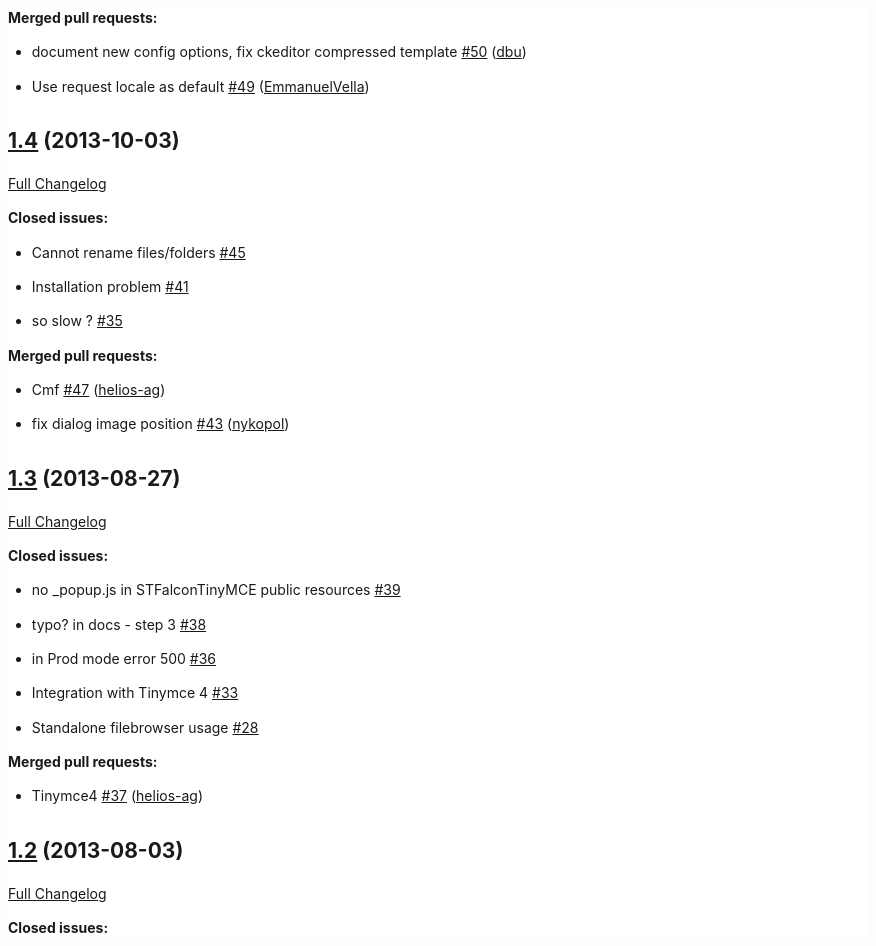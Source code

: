 **Merged pull requests:**

- document new config options, fix ckeditor compressed template [\#50](https://github.com/helios-ag/FMElfinderBundle/pull/50) ([dbu](https://github.com/dbu))

- Use request locale as default [\#49](https://github.com/helios-ag/FMElfinderBundle/pull/49) ([EmmanuelVella](https://github.com/EmmanuelVella))

## [1.4](https://github.com/helios-ag/FMElfinderBundle/tree/1.4) (2013-10-03)

[Full Changelog](https://github.com/helios-ag/FMElfinderBundle/compare/1.3...1.4)

**Closed issues:**

- Cannot rename files/folders [\#45](https://github.com/helios-ag/FMElfinderBundle/issues/45)

- Installation problem [\#41](https://github.com/helios-ag/FMElfinderBundle/issues/41)

- so slow ? [\#35](https://github.com/helios-ag/FMElfinderBundle/issues/35)

**Merged pull requests:**

- Cmf [\#47](https://github.com/helios-ag/FMElfinderBundle/pull/47) ([helios-ag](https://github.com/helios-ag))

- fix dialog image position [\#43](https://github.com/helios-ag/FMElfinderBundle/pull/43) ([nykopol](https://github.com/nykopol))

## [1.3](https://github.com/helios-ag/FMElfinderBundle/tree/1.3) (2013-08-27)

[Full Changelog](https://github.com/helios-ag/FMElfinderBundle/compare/1.2...1.3)

**Closed issues:**

- no \_popup.js in STFalconTinyMCE public resources [\#39](https://github.com/helios-ag/FMElfinderBundle/issues/39)

- typo? in docs - step 3 [\#38](https://github.com/helios-ag/FMElfinderBundle/issues/38)

- in Prod mode error 500 [\#36](https://github.com/helios-ag/FMElfinderBundle/issues/36)

- Integration with Tinymce 4 [\#33](https://github.com/helios-ag/FMElfinderBundle/issues/33)

- Standalone filebrowser usage [\#28](https://github.com/helios-ag/FMElfinderBundle/issues/28)

**Merged pull requests:**

- Tinymce4 [\#37](https://github.com/helios-ag/FMElfinderBundle/pull/37) ([helios-ag](https://github.com/helios-ag))

## [1.2](https://github.com/helios-ag/FMElfinderBundle/tree/1.2) (2013-08-03)

[Full Changelog](https://github.com/helios-ag/FMElfinderBundle/compare/1.1...1.2)

**Closed issues:**
